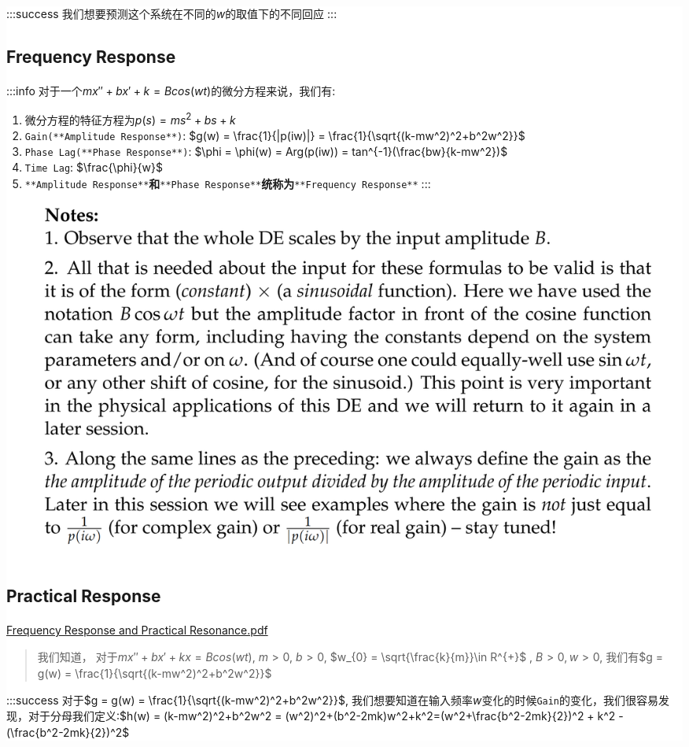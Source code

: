 :::success
我们想要预测这个系统在不同的$w$的取值下的不同回应
:::

## Frequency Response
:::info
对于一个$mx''+bx'+k = Bcos(wt)$的微分方程来说，我们有:

1. 微分方程的特征方程为$p(s) = ms^{2} + bs+k$
2. `Gain(**Amplitude Response**)`: $g(w) = \frac{1}{|p(iw)|} = \frac{1}{\sqrt{(k-mw^2)^2+b^2w^2}}$
3. `Phase Lag(**Phase Response**)`: $\phi = \phi(w) = Arg(p(iw)) = tan^{-1}(\frac{bw}{k-mw^2})$
4. `Time Lag`: $\frac{\phi}{w}$
5. `**Amplitude Response**`**和**`**Phase Response**`**统称为**`**Frequency Response**`
:::
![image.png](./2.8_Frequency_Response_and_Practical_Response.assets/20230302_1448325900.png)


## Practical Response
[Frequency Response and Practical Resonance.pdf](https://www.yuque.com/attachments/yuque/0/2022/pdf/12393765/1659423427629-fdaa8103-d1a7-4ed3-8ca3-86dd1b63fa83.pdf)
> 我们知道， 对于$mx''+bx'+kx = Bcos(wt)$, $m>0$, $b>0$, $w_{0} = \sqrt{\frac{k}{m}}\in R^{+}$ , $B >0,w>0$, 我们有$g = g(w) = \frac{1}{\sqrt{(k-mw^2)^2+b^2w^2}}$

:::success
对于$g = g(w) = \frac{1}{\sqrt{(k-mw^2)^2+b^2w^2}}$, 我们想要知道在输入频率$w$变化的时候`Gain`的变化，我们很容易发现，对于分母我们定义:$h(w) = (k-mw^2)^2+b^2w^2 = (w^2)^2+(b^2-2mk)w^2+k^2=(w^2+\frac{b^2-2mk}{2})^2 + k^2 - (\frac{b^2-2mk}{2})^2$
